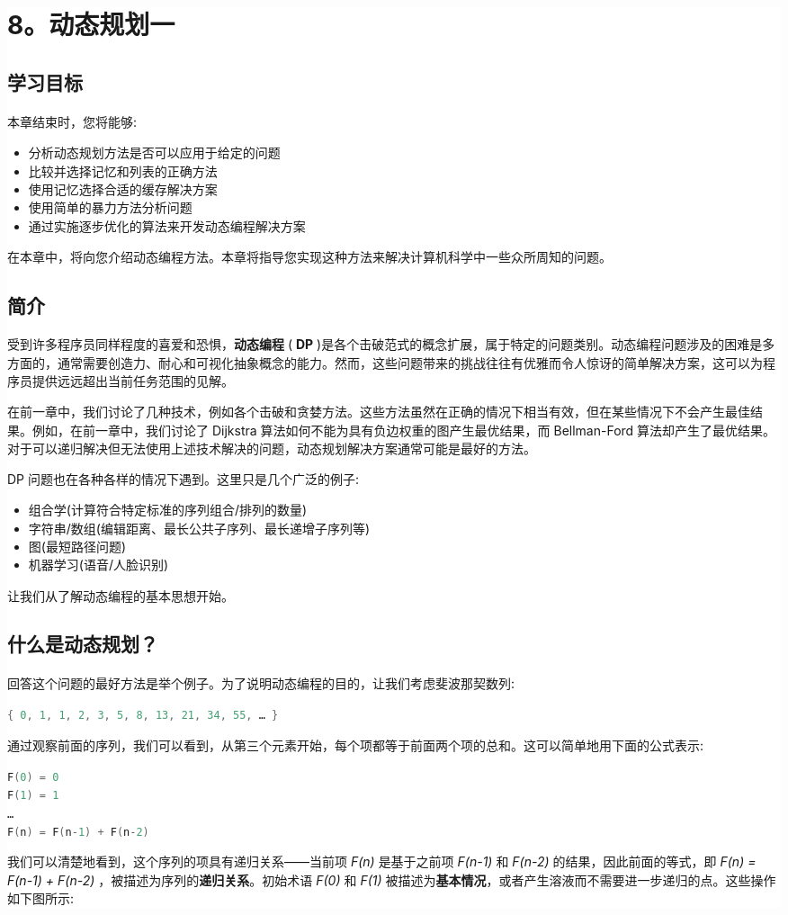 # 8。动态规划一

## 学习目标

本章结束时，您将能够:

*   分析动态规划方法是否可以应用于给定的问题
*   比较并选择记忆和列表的正确方法
*   使用记忆选择合适的缓存解决方案
*   使用简单的暴力方法分析问题
*   通过实施逐步优化的算法来开发动态编程解决方案

在本章中，将向您介绍动态编程方法。本章将指导您实现这种方法来解决计算机科学中一些众所周知的问题。

## 简介

受到许多程序员同样程度的喜爱和恐惧，**动态编程** ( **DP** )是各个击破范式的概念扩展，属于特定的问题类别。动态编程问题涉及的困难是多方面的，通常需要创造力、耐心和可视化抽象概念的能力。然而，这些问题带来的挑战往往有优雅而令人惊讶的简单解决方案，这可以为程序员提供远远超出当前任务范围的见解。

在前一章中，我们讨论了几种技术，例如各个击破和贪婪方法。这些方法虽然在正确的情况下相当有效，但在某些情况下不会产生最佳结果。例如，在前一章中，我们讨论了 Dijkstra 算法如何不能为具有负边权重的图产生最优结果，而 Bellman-Ford 算法却产生了最优结果。对于可以递归解决但无法使用上述技术解决的问题，动态规划解决方案通常可能是最好的方法。

DP 问题也在各种各样的情况下遇到。这里只是几个广泛的例子:

*   组合学(计算符合特定标准的序列组合/排列的数量)
*   字符串/数组(编辑距离、最长公共子序列、最长递增子序列等)
*   图(最短路径问题)
*   机器学习(语音/人脸识别)

让我们从了解动态编程的基本思想开始。

## 什么是动态规划？

回答这个问题的最好方法是举个例子。为了说明动态编程的目的，让我们考虑斐波那契数列:

```cpp
{ 0, 1, 1, 2, 3, 5, 8, 13, 21, 34, 55, … }
```

通过观察前面的序列，我们可以看到，从第三个元素开始，每个项都等于前面两个项的总和。这可以简单地用下面的公式表示:

```cpp
F(0) = 0
F(1) = 1
…
F(n) = F(n-1) + F(n-2)
```

我们可以清楚地看到，这个序列的项具有递归关系——当前项 *F(n)* 是基于之前项 *F(n-1)* 和 *F(n-2)* 的结果，因此前面的等式，即 *F(n) = F(n-1) + F(n-2)* ，被描述为序列的**递归关系**。初始术语 *F(0)* 和 *F(1)* 被描述为**基本情况**，或者产生溶液而不需要进一步递归的点。这些操作如下图所示:
